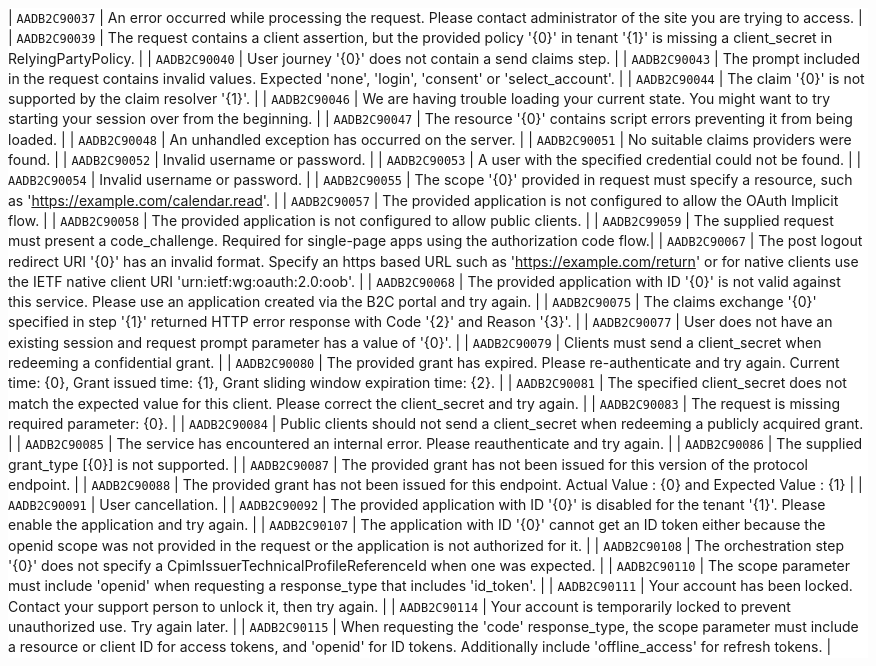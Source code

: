 | `AADB2C90037` | An error occurred while processing the request. Please contact administrator of the site you are trying to access. |
| `AADB2C90039` | The request contains a client assertion, but the provided policy '{0}' in tenant '{1}' is missing a client_secret in RelyingPartyPolicy. |
| `AADB2C90040` | User journey '{0}' does not contain a send claims step. |
| `AADB2C90043` | The prompt included in the request contains invalid values. Expected 'none', 'login', 'consent' or 'select_account'. |
| `AADB2C90044` | The claim '{0}' is not supported by the claim resolver '{1}'. |
| `AADB2C90046` | We are having trouble loading your current state. You might want to try starting your session over from the beginning. |
| `AADB2C90047` | The resource '{0}' contains script errors preventing it from being loaded. |
| `AADB2C90048` | An unhandled exception has occurred on the server. |
| `AADB2C90051` | No suitable claims providers were found. |
| `AADB2C90052` | Invalid username or password. |
| `AADB2C90053` | A user with the specified credential could not be found. |
| `AADB2C90054` | Invalid username or password. |
| `AADB2C90055` | The scope '{0}' provided in request must specify a resource, such as 'https://example.com/calendar.read'. |
| `AADB2C90057` | The provided application is not configured to allow the OAuth Implicit flow. |
| `AADB2C90058` | The provided application is not configured to allow public clients. |
| `AADB2C99059` | The supplied request must present a code_challenge. Required for single-page apps using the authorization code flow.| 
| `AADB2C90067` | The post logout redirect URI '{0}' has an invalid format. Specify an https based URL such as 'https://example.com/return' or for native clients use the IETF native client URI 'urn:ietf:wg:oauth:2.0:oob'. |
| `AADB2C90068` | The provided application with ID '{0}' is not valid against this service. Please use an application created via the B2C portal and try again. |
| `AADB2C90075` | The claims exchange '{0}' specified in step '{1}' returned HTTP error response with Code '{2}' and Reason '{3}'. |
| `AADB2C90077` | User does not have an existing session and request prompt parameter has a value of '{0}'. |
| `AADB2C90079` | Clients must send a client_secret when redeeming a confidential grant. |
| `AADB2C90080` | The provided grant has expired. Please re-authenticate and try again. Current time: {0}, Grant issued time: {1}, Grant sliding window expiration time: {2}. |
| `AADB2C90081` | The specified client_secret does not match the expected value for this client. Please correct the client_secret and try again. |
| `AADB2C90083` | The request is missing required parameter: {0}. |
| `AADB2C90084` | Public clients should not send a client_secret when redeeming a publicly acquired grant. |
| `AADB2C90085` | The service has encountered an internal error. Please reauthenticate and try again. |
| `AADB2C90086` | The supplied grant_type [{0}] is not supported. |
| `AADB2C90087` | The provided grant has not been issued for this version of the protocol endpoint. |
| `AADB2C90088` | The provided grant has not been issued for this endpoint. Actual Value : {0} and Expected Value : {1} |
| `AADB2C90091` | User cancellation. |
| `AADB2C90092` | The provided application with ID '{0}' is disabled for the tenant '{1}'. Please enable the application and try again. |
| `AADB2C90107` | The application with ID '{0}' cannot get an ID token either because the openid scope was not provided in the request or the application is not authorized for it. |
| `AADB2C90108` | The orchestration step '{0}' does not specify a CpimIssuerTechnicalProfileReferenceId when one was expected. |
| `AADB2C90110` | The scope parameter must include 'openid' when requesting a response_type that includes 'id_token'. |
| `AADB2C90111` | Your account has been locked. Contact your support person to unlock it, then try again. |
| `AADB2C90114` | Your account is temporarily locked to prevent unauthorized use. Try again later. |
| `AADB2C90115` | When requesting the 'code' response_type, the scope parameter must include a resource or client ID for access tokens, and 'openid' for ID tokens. Additionally include 'offline_access' for refresh tokens. |